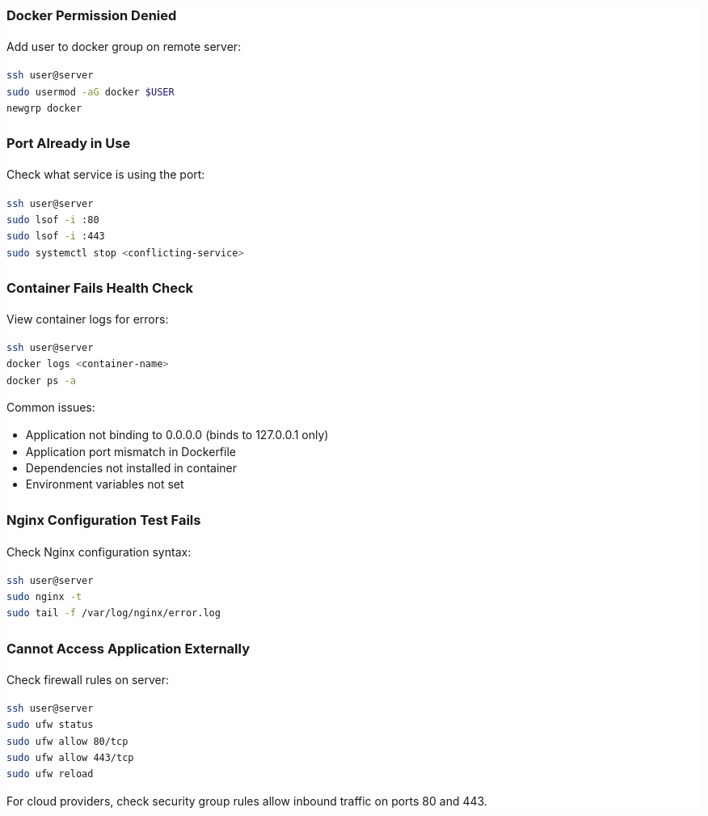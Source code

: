 ### Docker Permission Denied

Add user to docker group on remote server:
```bash
ssh user@server
sudo usermod -aG docker $USER
newgrp docker
```

### Port Already in Use

Check what service is using the port:
```bash
ssh user@server
sudo lsof -i :80
sudo lsof -i :443
sudo systemctl stop <conflicting-service>
```

### Container Fails Health Check

View container logs for errors:
```bash
ssh user@server
docker logs <container-name>
docker ps -a
```

Common issues:
- Application not binding to 0.0.0.0 (binds to 127.0.0.1 only)
- Application port mismatch in Dockerfile
- Dependencies not installed in container
- Environment variables not set

### Nginx Configuration Test Fails

Check Nginx configuration syntax:
```bash
ssh user@server
sudo nginx -t
sudo tail -f /var/log/nginx/error.log
```

### Cannot Access Application Externally

Check firewall rules on server:
```bash
ssh user@server
sudo ufw status
sudo ufw allow 80/tcp
sudo ufw allow 443/tcp
sudo ufw reload
```

For cloud providers, check security group rules allow inbound traffic on ports 80 and 443.
